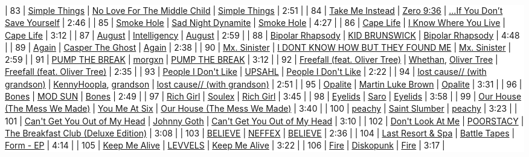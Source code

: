 | 83 | [Simple Things](https://open.spotify.com/track/5XmLP99v54O4zV9vrlBKVS) | [No Love For The Middle Child](https://open.spotify.com/artist/7HWfshpjlGldmRa4gymvjX) | [Simple Things](https://open.spotify.com/album/0GBbL0Npms5tBYMj8R2yXj) | 2:51 |
| 84 | [Take Me Instead](https://open.spotify.com/track/6KKE7k07XtLb3xFRsB7Ns4) | [Zero 9:36](https://open.spotify.com/artist/1V599H9vfq6hWe2hGzyzI0) | [...If You Don’t Save Yourself](https://open.spotify.com/album/3k7YVehp4DBwLxQlRAQOAL) | 2:46 |
| 85 | [Smoke Hole](https://open.spotify.com/track/66y3v3HpE6kjIo7k2UnwDd) | [Sad Night Dynamite](https://open.spotify.com/artist/6ydvoGN30eRfE78bjTANF7) | [Smoke Hole](https://open.spotify.com/album/1TJpngFnTnOBmFbl1FqyOK) | 4:27 |
| 86 | [Cape Life](https://open.spotify.com/track/7u6GFqgcCl8xXge6GEiTs9) | [I Know Where You Live](https://open.spotify.com/artist/18QW5AfIV8SXQlRRPhCK3a) | [Cape Life](https://open.spotify.com/album/7b2YNOmODl0dfir9hX0sr1) | 3:12 |
| 87 | [August](https://open.spotify.com/track/3ZQ3kDvbNYIZI4uR1qQHII) | [Intelligency](https://open.spotify.com/artist/6DdgtZYlUGNzjqkdCqvmfB) | [August](https://open.spotify.com/album/489NxMGW2HZko650E8fi8x) | 2:59 |
| 88 | [Bipolar Rhapsody](https://open.spotify.com/track/7ELka9OSxvZo4AkpIhd9CF) | [KID BRUNSWICK](https://open.spotify.com/artist/4QxIol1JzAa4ePmDytv0e4) | [Bipolar Rhapsody](https://open.spotify.com/album/0O1ipfhDdMueuyRl2RfWLG) | 4:48 |
| 89 | [Again](https://open.spotify.com/track/14gw6qQSrs9pEf8ADJuHo1) | [Casper The Ghost](https://open.spotify.com/artist/2FympPk5bcBe37Sp4VIs4L) | [Again](https://open.spotify.com/album/0dCsvVuNZ9yudIkRsHfSmV) | 2:38 |
| 90 | [Mx\. Sinister](https://open.spotify.com/track/1hYXuCb1EMgwfl3QHUeTfM) | [I DONT KNOW HOW BUT THEY FOUND ME](https://open.spotify.com/artist/0Raaw7kr1Vzat4ZvHzjsJR) | [Mx\. Sinister](https://open.spotify.com/album/3qUrbZrRvcbfMsHyE0qkeC) | 2:59 |
| 91 | [PUMP THE BREAK](https://open.spotify.com/track/2IHKvWv9VvGwCy7sakPVWy) | [morgxn](https://open.spotify.com/artist/034u8Qcs47NHkRQXaWkLXW) | [PUMP THE BREAK](https://open.spotify.com/album/5Z5fr1ucp2w9TvwqgLAUDg) | 3:12 |
| 92 | [Freefall \(feat\. Oliver Tree\)](https://open.spotify.com/track/5VsZwt7AyePLXFrlHhMvoI) | [Whethan](https://open.spotify.com/artist/0vqJkZ0RpLZixt3lTmD8vP), [Oliver Tree](https://open.spotify.com/artist/6TLwD7HPWuiOzvXEa3oCNe) | [Freefall \(feat\. Oliver Tree\)](https://open.spotify.com/album/2IBBJbVcT3jBmbkf1HChaU) | 2:35 |
| 93 | [People I Don't Like](https://open.spotify.com/track/5srKMwXoeyrRnyTnNbpgIW) | [UPSAHL](https://open.spotify.com/artist/1294QqYm1VuxxjRiL9M0h9) | [People I Don't Like](https://open.spotify.com/album/56c9o6LVrsm995xmDpAZrA) | 2:22 |
| 94 | [lost cause// \(with grandson\)](https://open.spotify.com/track/1zXoU7XohkF9xLMu5LHZ2G) | [KennyHoopla](https://open.spotify.com/artist/5ObBtv5VunwwhQaXXnUrsM), [grandson](https://open.spotify.com/artist/4ZgQDCtRqZlhLswVS6MHN4) | [lost cause// \(with grandson\)](https://open.spotify.com/album/30pzFBCamJulEWfJTco52K) | 2:51 |
| 95 | [Opalite](https://open.spotify.com/track/2z5xSPIlMpVhqbBhYGTYht) | [Martin Luke Brown](https://open.spotify.com/artist/7L2rePM60cIztWZ7cLlskE) | [Opalite](https://open.spotify.com/album/2rTg1Ce2QyVnC9zSMLt1Va) | 3:31 |
| 96 | [Bones](https://open.spotify.com/track/0DqJsme3z2r2kPGTti68gf) | [MOD SUN](https://open.spotify.com/artist/3u2R8st1bb6zfBqNWceRXG) | [Bones](https://open.spotify.com/album/67WHRHvdMPplrsSc4KtMfB) | 2:49 |
| 97 | [Rich Girl](https://open.spotify.com/track/0ixGQPZSCRllfWBNrG2E31) | [Soulex](https://open.spotify.com/artist/0uGW3VhhBk9vTgOcJRkvsC) | [Rich Girl](https://open.spotify.com/album/4yqJZLW1d2RvtiwnhxsMVa) | 3:45 |
| 98 | [Eyelids](https://open.spotify.com/track/2sYvZnDtkQ7Fa0JdjRdqZD) | [Saro](https://open.spotify.com/artist/39kjdm4oUJo40vZgcetOGV) | [Eyelids](https://open.spotify.com/album/0xQhtNl7h6XhKypODh37CR) | 3:58 |
| 99 | [Our House \(The Mess We Made\)](https://open.spotify.com/track/5bl2pNsPhMT37RkDUa57Ab) | [You Me At Six](https://open.spotify.com/artist/1kNQXvepPjaPgUfeDAF2h6) | [Our House \(The Mess We Made\)](https://open.spotify.com/album/26sg6kzIjBRBeBV2dl6wzj) | 3:40 |
| 100 | [peachy](https://open.spotify.com/track/0isrhXBLy3hrbG6ZrNOBmK) | [Saint Slumber](https://open.spotify.com/artist/35rPDAvcHOnhrMVmqhQ6BM) | [peachy](https://open.spotify.com/album/70hyK14y20n2Eooh8RyOv7) | 3:23 |
| 101 | [Can't Get You Out of My Head](https://open.spotify.com/track/6mtTiVREzK3kV0E65MXCZo) | [Johnny Goth](https://open.spotify.com/artist/1ejkQAcOu9cl7kEbZ3Nb8b) | [Can't Get You Out of My Head](https://open.spotify.com/album/3BE31HD0sbdeIBL791ayyV) | 3:10 |
| 102 | [Don't Look At Me](https://open.spotify.com/track/5hQZDntIU1PbXhmH94kZoM) | [POORSTACY](https://open.spotify.com/artist/7vSY9HEreOqb1Llar3UC38) | [The Breakfast Club \(Deluxe Edition\)](https://open.spotify.com/album/2TdlMuVGZfRMgPvB467tu2) | 3:08 |
| 103 | [BELIEVE](https://open.spotify.com/track/2VpyqzXj9ZGTSy2JVkVD2z) | [NEFFEX](https://open.spotify.com/artist/3z97WMRi731dCvKklIf2X6) | [BELIEVE](https://open.spotify.com/album/0BvaFK2hTZ13TeTFkPEdHK) | 2:36 |
| 104 | [Last Resort & Spa](https://open.spotify.com/track/0XTF9X6GQuH44vh4K0bdps) | [Battle Tapes](https://open.spotify.com/artist/2TdEIqWbLnZZHYRDWvVj67) | [Form \- EP](https://open.spotify.com/album/2HteCpWX59nQdx0ctm8lkO) | 4:14 |
| 105 | [Keep Me Alive](https://open.spotify.com/track/0kMTBQJ9HLsaIt6oXfZp6V) | [LEVVELS](https://open.spotify.com/artist/15ooNAHn5f8iAE6LR7faur) | [Keep Me Alive](https://open.spotify.com/album/1tZJ4hu8ny3KuDrFpTGOiu) | 3:22 |
| 106 | [Fire](https://open.spotify.com/track/5jRJlGB5EP7HFKwYBKvlSA) | [Diskopunk](https://open.spotify.com/artist/5Ck4KWOZsbrSQpiLimooDp) | [Fire](https://open.spotify.com/album/4b7DQdQztY3wvk8DJB8bgz) | 3:17 |